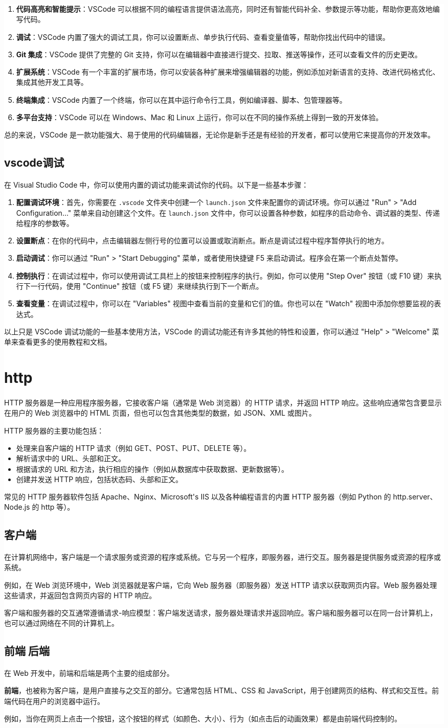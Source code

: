 1. **代码高亮和智能提示**：VSCode 可以根据不同的编程语言提供语法高亮，同时还有智能代码补全、参数提示等功能，帮助你更高效地编写代码。

2. **调试**：VSCode 内置了强大的调试工具，你可以设置断点、单步执行代码、查看变量值等，帮助你找出代码中的错误。

3. **Git 集成**：VSCode 提供了完整的 Git 支持，你可以在编辑器中直接进行提交、拉取、推送等操作，还可以查看文件的历史更改。

4. **扩展系统**：VSCode 有一个丰富的扩展市场，你可以安装各种扩展来增强编辑器的功能，例如添加对新语言的支持、改进代码格式化、集成其他开发工具等。

5. **终端集成**：VSCode 内置了一个终端，你可以在其中运行命令行工具，例如编译器、脚本、包管理器等。

6. **多平台支持**：VSCode 可以在 Windows、Mac 和 Linux 上运行，你可以在不同的操作系统上得到一致的开发体验。

总的来说，VSCode 是一款功能强大、易于使用的代码编辑器，无论你是新手还是有经验的开发者，都可以使用它来提高你的开发效率。
## vscode调试
在 Visual Studio Code 中，你可以使用内置的调试功能来调试你的代码。以下是一些基本步骤：

1. **配置调试环境**：首先，你需要在 `.vscode` 文件夹中创建一个 `launch.json` 文件来配置你的调试环境。你可以通过 "Run" > "Add Configuration..." 菜单来自动创建这个文件。在 `launch.json` 文件中，你可以设置各种参数，如程序的启动命令、调试器的类型、传递给程序的参数等。

2. **设置断点**：在你的代码中，点击编辑器左侧行号的位置可以设置或取消断点。断点是调试过程中程序暂停执行的地方。

3. **启动调试**：你可以通过 "Run" > "Start Debugging" 菜单，或者使用快捷键 F5 来启动调试。程序会在第一个断点处暂停。

4. **控制执行**：在调试过程中，你可以使用调试工具栏上的按钮来控制程序的执行。例如，你可以使用 "Step Over" 按钮（或 F10 键）来执行下一行代码，使用 "Continue" 按钮（或 F5 键）来继续执行到下一个断点。

5. **查看变量**：在调试过程中，你可以在 "Variables" 视图中查看当前的变量和它们的值。你也可以在 "Watch" 视图中添加你想要监视的表达式。

以上只是 VSCode 调试功能的一些基本使用方法，VSCode 的调试功能还有许多其他的特性和设置，你可以通过 "Help" > "Welcome" 菜单来查看更多的使用教程和文档。
# http
HTTP 服务器是一种应用程序服务器，它接收客户端（通常是 Web 浏览器）的 HTTP 请求，并返回 HTTP 响应。这些响应通常包含要显示在用户的 Web 浏览器中的 HTML 页面，但也可以包含其他类型的数据，如 JSON、XML 或图片。

HTTP 服务器的主要功能包括：

- 处理来自客户端的 HTTP 请求（例如 GET、POST、PUT、DELETE 等）。
- 解析请求中的 URL、头部和正文。
- 根据请求的 URL 和方法，执行相应的操作（例如从数据库中获取数据、更新数据等）。
- 创建并发送 HTTP 响应，包括状态码、头部和正文。

常见的 HTTP 服务器软件包括 Apache、Nginx、Microsoft's IIS 以及各种编程语言的内置 HTTP 服务器（例如 Python 的 http.server、Node.js 的 http 等）。
## 客户端
在计算机网络中，客户端是一个请求服务或资源的程序或系统。它与另一个程序，即服务器，进行交互。服务器是提供服务或资源的程序或系统。

例如，在 Web 浏览环境中，Web 浏览器就是客户端，它向 Web 服务器（即服务器）发送 HTTP 请求以获取网页内容。Web 服务器处理这些请求，并返回包含网页内容的 HTTP 响应。

客户端和服务器的交互通常遵循请求-响应模型：客户端发送请求，服务器处理请求并返回响应。客户端和服务器可以在同一台计算机上，也可以通过网络在不同的计算机上。

## 前端 后端
在 Web 开发中，前端和后端是两个主要的组成部分。

**前端**，也被称为客户端，是用户直接与之交互的部分。它通常包括 HTML、CSS 和 JavaScript，用于创建网页的结构、样式和交互性。前端代码在用户的浏览器中运行。

例如，当你在网页上点击一个按钮，这个按钮的样式（如颜色、大小）、行为（如点击后的动画效果）都是由前端代码控制的。
